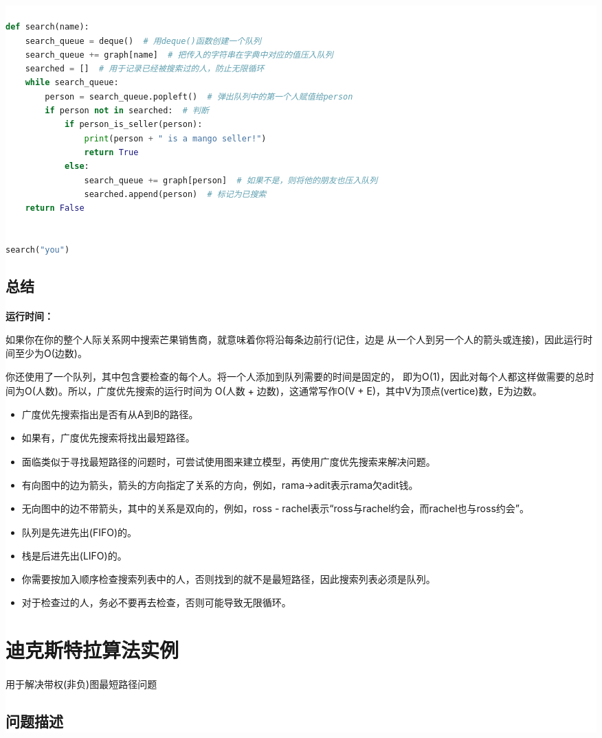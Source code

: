```python

def search(name):
    search_queue = deque()  # 用deque()函数创建一个队列
    search_queue += graph[name]  # 把传入的字符串在字典中对应的值压入队列
    searched = []  # 用于记录已经被搜索过的人，防止无限循环
    while search_queue:
        person = search_queue.popleft()  # 弹出队列中的第一个人赋值给person
        if person not in searched:  # 判断
            if person_is_seller(person):
                print(person + " is a mango seller!")
                return True
            else:
                search_queue += graph[person]  # 如果不是，则将他的朋友也压入队列
                searched.append(person)  # 标记为已搜索
    return False


search("you")
```



## 总结

**运行时间：**

如果你在你的整个人际关系网中搜索芒果销售商，就意味着你将沿每条边前行(记住，边是 从一个人到另一个人的箭头或连接)，因此运行时间至少为O(边数)。

你还使用了一个队列，其中包含要检查的每个人。将一个人添加到队列需要的时间是固定的， 即为O(1)，因此对每个人都这样做需要的总时间为O(人数)。所以，广度优先搜索的运行时间为 O(人数 + 边数)，这通常写作O(V + E)，其中V为顶点(vertice)数，E为边数。



- 广度优先搜索指出是否有从A到B的路径。
- 如果有，广度优先搜索将找出最短路径。
- 面临类似于寻找最短路径的问题时，可尝试使用图来建立模型，再使用广度优先搜索来解决问题。
- 有向图中的边为箭头，箭头的方向指定了关系的方向，例如，rama→adit表示rama欠adit钱。 
- 无向图中的边不带箭头，其中的关系是双向的，例如，ross - rachel表示“ross与rachel约会，而rachel也与ross约会”。

- 队列是先进先出(FIFO)的。
- 栈是后进先出(LIFO)的。
- 你需要按加入顺序检查搜索列表中的人，否则找到的就不是最短路径，因此搜索列表必须是队列。
- 对于检查过的人，务必不要再去检查，否则可能导致无限循环。









# 迪克斯特拉算法实例

用于解决带权(非负)图最短路径问题

## 问题描述
